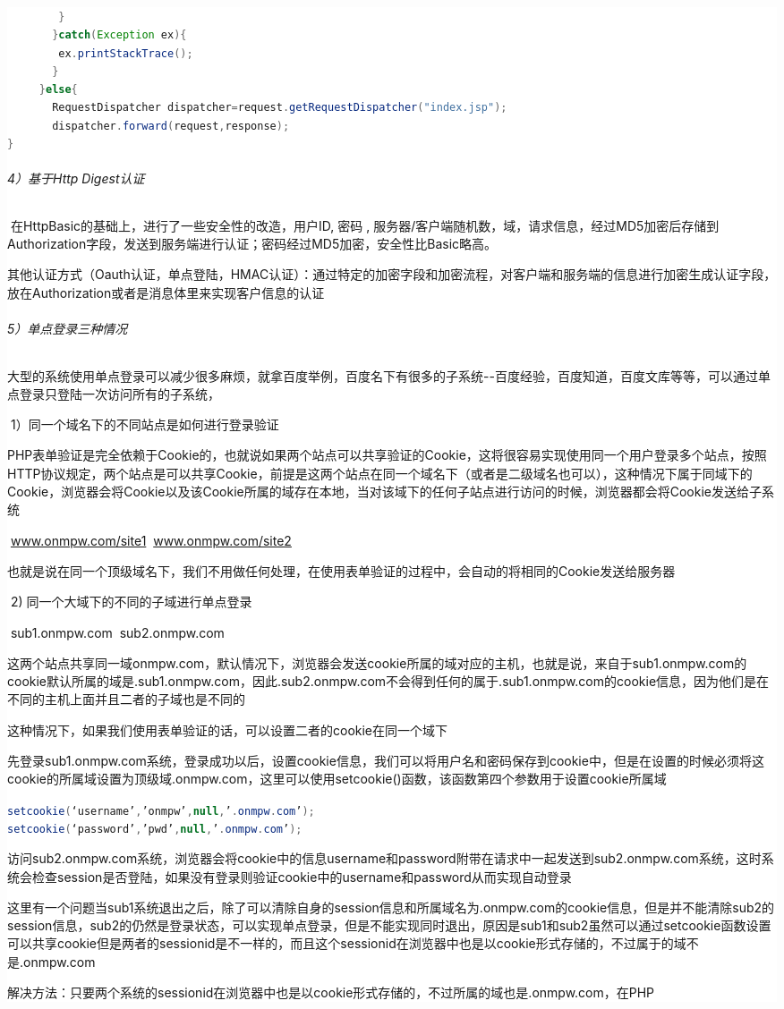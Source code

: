 ```java
        }
       }catch(Exception ex){
        ex.printStackTrace();
       }
     }else{
       RequestDispatcher dispatcher=request.getRequestDispatcher("index.jsp");
       dispatcher.forward(request,response);
}

```

###### 4）基于Http Digest认证

​	在HttpBasic的基础上，进行了一些安全性的改造，用户ID, 密码 , 服务器/客户端随机数，域，请求信息，经过MD5加密后存储到Authorization字段，发送到服务端进行认证；密码经过MD5加密，安全性比Basic略高。

​	其他认证方式（Oauth认证，单点登陆，HMAC认证）：通过特定的加密字段和加密流程，对客户端和服务端的信息进行加密生成认证字段，放在Authorization或者是消息体里来实现客户信息的认证

###### 5）单点登录三种情况

​	大型的系统使用单点登录可以减少很多麻烦，就拿百度举例，百度名下有很多的子系统--百度经验，百度知道，百度文库等等，可以通过单点登录只登陆一次访问所有的子系统，

​	1）同一个域名下的不同站点是如何进行登录验证

​		PHP表单验证是完全依赖于Cookie的，也就说如果两个站点可以共享验证的Cookie，这将很容易实现使用同一个用户登录多个站点，按照HTTP协议规定，两个站点是可以共享Cookie，前提是这两个站点在同一个域名下（或者是二级域名也可以），这种情况下属于同域下的Cookie，浏览器会将Cookie以及该Cookie所属的域存在本地，当对该域下的任何子站点进行访问的时候，浏览器都会将Cookie发送给子系统

​		www.onmpw.com/site1
​		www.onmpw.com/site2

​	也就是说在同一个顶级域名下，我们不用做任何处理，在使用表单验证的过程中，会自动的将相同的Cookie发送给服务器

​	2) 同一个大域下的不同的子域进行单点登录

​		sub1.onmpw.com
​		sub2.onmpw.com

​		这两个站点共享同一域onmpw.com，默认情况下，浏览器会发送cookie所属的域对应的主机，也就是说，来自于sub1.onmpw.com的cookie默认所属的域是.sub1.onmpw.com，因此.sub2.onmpw.com不会得到任何的属于.sub1.onmpw.com的cookie信息，因为他们是在不同的主机上面并且二者的子域也是不同的

​		这种情况下，如果我们使用表单验证的话，可以设置二者的cookie在同一个域下

​		先登录sub1.onmpw.com系统，登录成功以后，设置cookie信息，我们可以将用户名和密码保存到cookie中，但是在设置的时候必须将这cookie的所属域设置为顶级域.onmpw.com，这里可以使用setcookie()函数，该函数第四个参数用于设置cookie所属域

```java
setcookie(‘username’,’onmpw’,null,’.onmpw.com’);
setcookie(‘password’,’pwd’,null,’.onmpw.com’);
```

​		访问sub2.onmpw.com系统，浏览器会将cookie中的信息username和password附带在请求中一起发送到sub2.onmpw.com系统，这时系统会检查session是否登陆，如果没有登录则验证cookie中的username和password从而实现自动登录

​		这里有一个问题当sub1系统退出之后，除了可以清除自身的session信息和所属域名为.onmpw.com的cookie信息，但是并不能清除sub2的session信息，sub2的仍然是登录状态，可以实现单点登录，但是不能实现同时退出，原因是sub1和sub2虽然可以通过setcookie函数设置可以共享cookie但是两者的sessionid是不一样的，而且这个sessionid在浏览器中也是以cookie形式存储的，不过属于的域不是.onmpw.com

​		解决方法：只要两个系统的sessionid在浏览器中也是以cookie形式存储的，不过所属的域也是.onmpw.com，在PHP